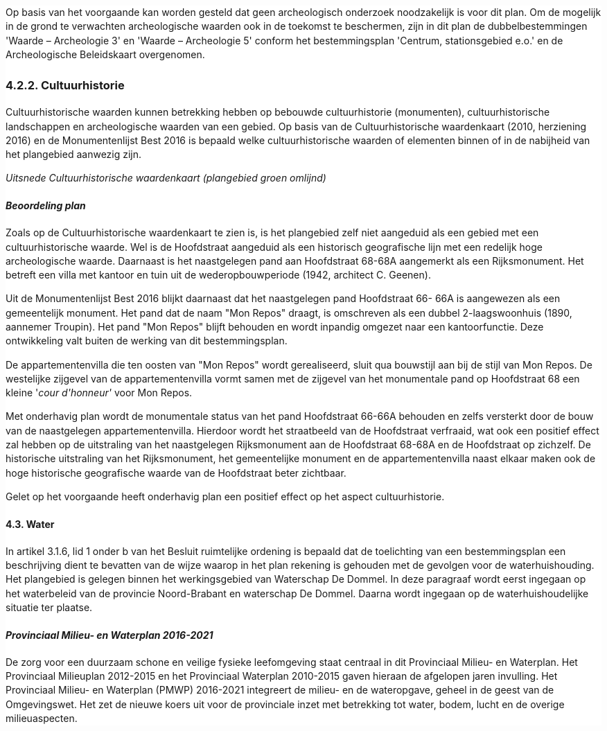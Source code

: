 Op basis van het voorgaande kan worden gesteld dat geen archeologisch onderzoek noodzakelijk is voor dit plan. Om de mogelijk in de grond te verwachten archeologische waarden ook in de toekomst te beschermen, zijn in dit plan de dubbelbestemmingen 'Waarde – Archeologie 3' en 'Waarde – Archeologie 5' conform het bestemmingsplan 'Centrum, stationsgebied e.o.' en de Archeologische Beleidskaart overgenomen.

### <span id="page-31-0"></span>**4.2.2. Cultuurhistorie**

Cultuurhistorische waarden kunnen betrekking hebben op bebouwde cultuurhistorie (monumenten), cultuurhistorische landschappen en archeologische waarden van een gebied. Op basis van de Cultuurhistorische waardenkaart (2010, herziening 2016) en de Monumentenlijst Best 2016 is bepaald welke cultuurhistorische waarden of elementen binnen of in de nabijheid van het plangebied aanwezig zijn.

*Uitsnede Cultuurhistorische waardenkaart (plangebied groen omlijnd)*

#### *Beoordeling plan*

Zoals op de Cultuurhistorische waardenkaart te zien is, is het plangebied zelf niet aangeduid als een gebied met een cultuurhistorische waarde. Wel is de Hoofdstraat aangeduid als een historisch geografische lijn met een redelijk hoge archeologische waarde. Daarnaast is het naastgelegen pand aan Hoofdstraat 68-68A aangemerkt als een Rijksmonument. Het betreft een villa met kantoor en tuin uit de wederopbouwperiode (1942, architect C. Geenen).

Uit de Monumentenlijst Best 2016 blijkt daarnaast dat het naastgelegen pand Hoofdstraat 66- 66A is aangewezen als een gemeentelijk monument. Het pand dat de naam "Mon Repos" draagt, is omschreven als een dubbel 2-laagswoonhuis (1890, aannemer Troupin). Het pand "Mon Repos" blijft behouden en wordt inpandig omgezet naar een kantoorfunctie. Deze ontwikkeling valt buiten de werking van dit bestemmingsplan.

De appartementenvilla die ten oosten van "Mon Repos" wordt gerealiseerd, sluit qua bouwstijl aan bij de stijl van Mon Repos. De westelijke zijgevel van de appartementenvilla vormt samen met de zijgevel van het monumentale pand op Hoofdstraat 68 een kleine '*cour d'honneur'* voor Mon Repos.

Met onderhavig plan wordt de monumentale status van het pand Hoofdstraat 66-66A behouden en zelfs versterkt door de bouw van de naastgelegen appartementenvilla. Hierdoor wordt het straatbeeld van de Hoofdstraat verfraaid, wat ook een positief effect zal hebben op de uitstraling van het naastgelegen Rijksmonument aan de Hoofdstraat 68-68A en de Hoofdstraat op zichzelf. De historische uitstraling van het Rijksmonument, het gemeentelijke monument en de appartementenvilla naast elkaar maken ook de hoge historische geografische waarde van de Hoofdstraat beter zichtbaar.

Gelet op het voorgaande heeft onderhavig plan een positief effect op het aspect cultuurhistorie.

#### <span id="page-32-0"></span>**4.3. Water**

In artikel 3.1.6, lid 1 onder b van het Besluit ruimtelijke ordening is bepaald dat de toelichting van een bestemmingsplan een beschrijving dient te bevatten van de wijze waarop in het plan rekening is gehouden met de gevolgen voor de waterhuishouding. Het plangebied is gelegen binnen het werkingsgebied van Waterschap De Dommel. In deze paragraaf wordt eerst ingegaan op het waterbeleid van de provincie Noord-Brabant en waterschap De Dommel. Daarna wordt ingegaan op de waterhuishoudelijke situatie ter plaatse.

#### *Provinciaal Milieu- en Waterplan 2016-2021*

De zorg voor een duurzaam schone en veilige fysieke leefomgeving staat centraal in dit Provinciaal Milieu- en Waterplan. Het Provinciaal Milieuplan 2012-2015 en het Provinciaal Waterplan 2010-2015 gaven hieraan de afgelopen jaren invulling. Het Provinciaal Milieu- en Waterplan (PMWP) 2016-2021 integreert de milieu- en de wateropgave, geheel in de geest van de Omgevingswet. Het zet de nieuwe koers uit voor de provinciale inzet met betrekking tot water, bodem, lucht en de overige milieuaspecten.
